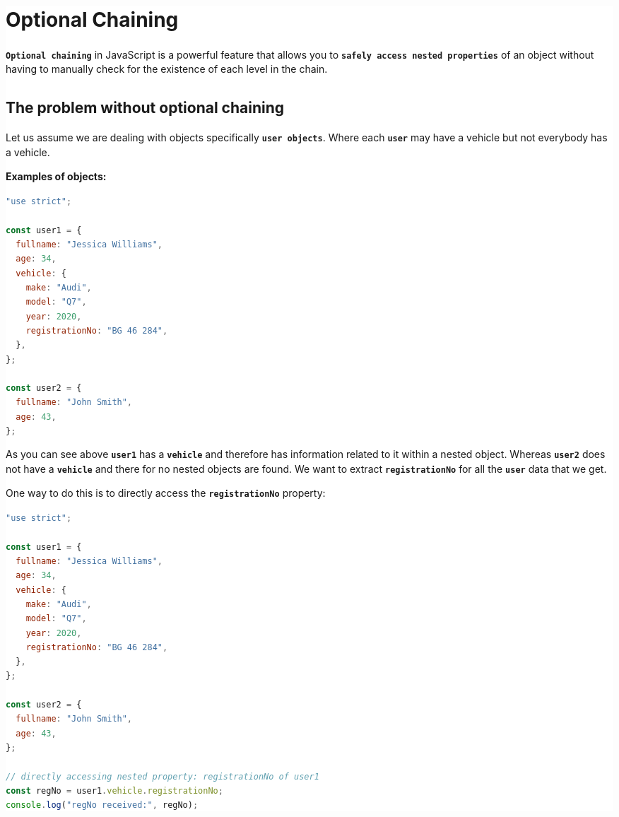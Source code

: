 # Optional Chaining

**`Optional chaining`** in JavaScript is a powerful feature that allows you to **`safely access nested properties`** of an object without having to manually check for the existence of each level in the chain.

## The problem without optional chaining

Let us assume we are dealing with objects specifically **`user objects`**. Where each **`user`** may have a vehicle but not everybody has a vehicle.

**Examples of objects:**

```javascript
"use strict";

const user1 = {
  fullname: "Jessica Williams",
  age: 34,
  vehicle: {
    make: "Audi",
    model: "Q7",
    year: 2020,
    registrationNo: "BG 46 284",
  },
};

const user2 = {
  fullname: "John Smith",
  age: 43,
};
```

As you can see above **`user1`** has a **`vehicle`** and therefore has information related to it within a nested object. Whereas **`user2`** does not have a **`vehicle`** and there for no nested objects are found. We want to extract **`registrationNo`** for all the **`user`** data that we get.

One way to do this is to directly access the **`registrationNo`** property:

```javascript
"use strict";

const user1 = {
  fullname: "Jessica Williams",
  age: 34,
  vehicle: {
    make: "Audi",
    model: "Q7",
    year: 2020,
    registrationNo: "BG 46 284",
  },
};

const user2 = {
  fullname: "John Smith",
  age: 43,
};

// directly accessing nested property: registrationNo of user1
const regNo = user1.vehicle.registrationNo;
console.log("regNo received:", regNo);
```
